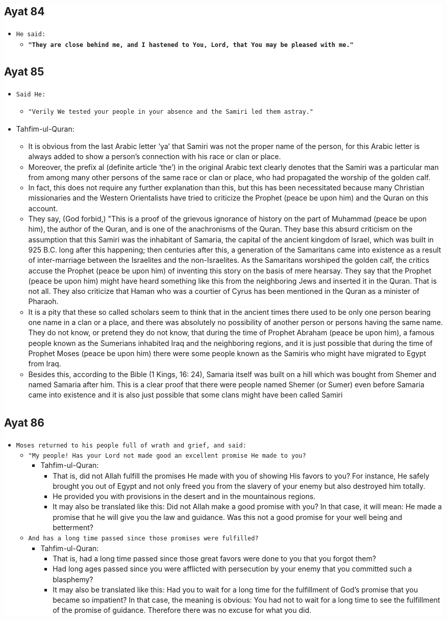 ## Ayat 84

- `He said:`
  - **`"They are close behind me, and I hastened to You, Lord, that You may be pleased with me."`**

## Ayat 85

- `Said He:`
  - `"Verily We tested your people in your absence and the Samiri led them astray."`

- Tahfim-ul-Quran:
  - It is obvious from the last Arabic letter ‘ya’ that Samiri was not the proper name of the person, for this Arabic letter is always added to show a person’s connection with his race or clan or place.
  - Moreover, the prefix al (definite article ‘the’) in the original Arabic text clearly denotes that the Samiri was a particular man from among many other persons of the same race or clan or place, who had propagated the worship of the golden calf.
  - In fact, this does not require any further explanation than this, but this has been necessitated because many Christian missionaries and the Western Orientalists have tried to criticize the Prophet (peace be upon him) and the Quran on this account.
  - They say, (God forbid,) "This is a proof of the grievous ignorance of history on the part of Muhammad (peace be upon him), the author of the Quran, and is one of the anachronisms of the Quran. They base this absurd criticism on the assumption that this Samiri was the inhabitant of Samaria, the capital of the ancient kingdom of Israel, which was built in 925 B.C. long after this happening; then centuries after this, a generation of the Samaritans came into existence as a result of inter-marriage between the Israelites and the non-Israelites. As the Samaritans worshiped the golden calf, the critics accuse the Prophet (peace be upon him) of inventing this story on the basis of mere hearsay. They say that the Prophet (peace be upon him) might have heard something like this from the neighboring Jews and inserted it in the Quran. That is not all. They also criticize that Haman who was a courtier of Cyrus has been mentioned in the Quran as a minister of Pharaoh.
  - It is a pity that these so called scholars seem to think that in the ancient times there used to be only one person bearing one name in a clan or a place, and there was absolutely no possibility of another person or persons having the same name. They do not know, or pretend they do not know, that during the time of Prophet Abraham (peace be upon him), a famous people known as the Sumerians inhabited Iraq and the neighboring regions, and it is just possible that during the time of Prophet Moses (peace be upon him) there were some people known as the Samiris who might have migrated to Egypt from Iraq. 
  - Besides this, according to the Bible (1 Kings, 16: 24), Samaria itself was built on a hill which was bought from Shemer and named Samaria after him. This is a clear proof that there were people named Shemer (or Sumer) even before Samaria came into existence and it is also just possible that some clans might have been called Samiri

## Ayat 86

- `Moses returned to his people full of wrath and grief, and said:`
  - `"My people! Has your Lord not made good an excellent promise He made to you?`
    - Tahfim-ul-Quran:
      - That is, did not Allah fulfill the promises He made with you of showing His favors to you? For instance, He safely brought you out of Egypt and not only freed you from the slavery of your enemy but also destroyed him totally.
      - He provided you with provisions in the desert and in the mountainous regions.
      - It may also be translated like this: Did not Allah make a good promise with you? In that case, it will mean: He made a promise that he will give you the law and guidance. Was this not a good promise for your well being and betterment?
  - `And has a long time passed since those promises were fulfilled?`
    - Tahfim-ul-Quran:
      - That is, had a long time passed since those great favors were done to you that you forgot them?
      - Had long ages passed since you were afflicted with persecution by your enemy that you committed such a blasphemy?
      - It may also be translated like this: Had you to wait for a long time for the fulfillment of God’s promise that you became so impatient? In that case, the meaning is obvious: You had not to wait for a long time to see the fulfillment of the promise of guidance. Therefore there was no excuse for what you did.